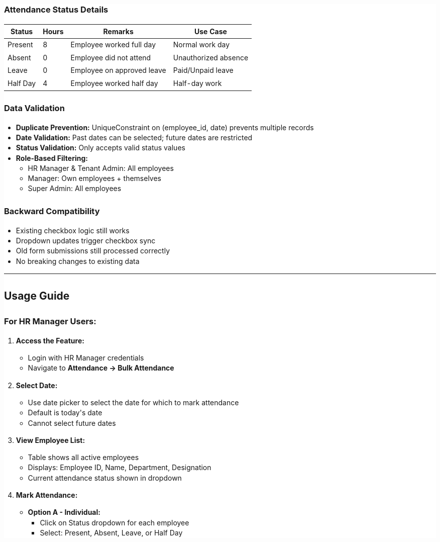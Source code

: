 ### Attendance Status Details

| Status | Hours | Remarks | Use Case |
|--------|-------|---------|----------|
| Present | 8 | Employee worked full day | Normal work day |
| Absent | 0 | Employee did not attend | Unauthorized absence |
| Leave | 0 | Employee on approved leave | Paid/Unpaid leave |
| Half Day | 4 | Employee worked half day | Half-day work |

### Data Validation
- **Duplicate Prevention:** UniqueConstraint on (employee_id, date) prevents multiple records
- **Date Validation:** Past dates can be selected; future dates are restricted
- **Status Validation:** Only accepts valid status values
- **Role-Based Filtering:** 
  - HR Manager & Tenant Admin: All employees
  - Manager: Own employees + themselves
  - Super Admin: All employees

### Backward Compatibility
- Existing checkbox logic still works
- Dropdown updates trigger checkbox sync
- Old form submissions still processed correctly
- No breaking changes to existing data

---

## Usage Guide

### For HR Manager Users:

1. **Access the Feature:**
   - Login with HR Manager credentials
   - Navigate to **Attendance → Bulk Attendance**

2. **Select Date:**
   - Use date picker to select the date for which to mark attendance
   - Default is today's date
   - Cannot select future dates

3. **View Employee List:**
   - Table shows all active employees
   - Displays: Employee ID, Name, Department, Designation
   - Current attendance status shown in dropdown

4. **Mark Attendance:**
   - **Option A - Individual:**
     - Click on Status dropdown for each employee
     - Select: Present, Absent, Leave, or Half Day
   
